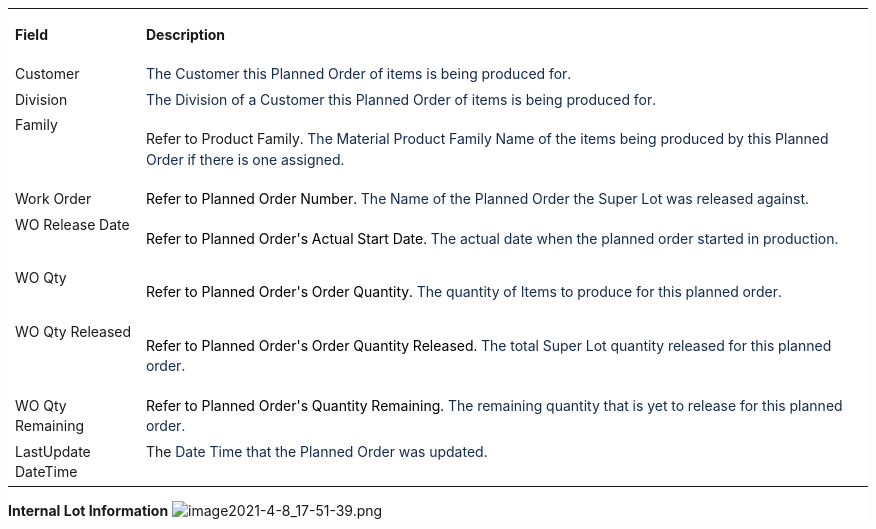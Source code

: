 <table class="wrapped confluenceTable"><colgroup><col /><col /></colgroup><tbody><tr><td class="highlight confluenceTd" style="text-align: left;"><p><strong>Field</strong></p></td><td class="highlight confluenceTd" style="text-align: left;"><p><strong>Description</strong></p></td></tr><tr><td style="text-align: left;" colspan="1" class="confluenceTd">Customer</td><td style="text-align: left;" colspan="1" class="confluenceTd"><span style="color: rgb(23,43,77);">The Customer this Planned Order of items is being produced for.</span></td></tr><tr><td style="text-align: left;" colspan="1" class="confluenceTd">Division</td><td style="text-align: left;" colspan="1" class="confluenceTd"><span><span style="color: rgb(23,43,77);">The Division of a Customer this Planned Order of items is being produced for.</span></span></td></tr><tr><td style="text-align: left;" colspan="1" class="confluenceTd">Family</td><td style="text-align: left;" colspan="1" class="confluenceTd"><p>Refer to Product Family. <span style="color: rgb(23,43,77);">The Material Product Family Name of the items being produced by this Planned Order if there is one assigned.</span></p></td></tr><tr><td colspan="1" class="confluenceTd">Work Order</td><td colspan="1" class="confluenceTd"><span style="color: rgb(23,43,77);"><span style="color: rgb(0,0,0);">Refer to Planned Order Number. </span>The Name of the Planned Order the Super Lot was released against.</span></td></tr><tr><td style="text-align: left;" colspan="1" class="confluenceTd">WO Release Date</td><td style="text-align: left;" colspan="1" class="confluenceTd"><p><span style="color: rgb(0,0,0);">Refer to Planned Order's Actual Start Date. <span style="color: rgb(23,43,77);">The actual date when the planned order started in production.</span></span></p></td></tr><tr><td style="text-align: left;" colspan="1" class="confluenceTd">WO Qty</td><td style="text-align: left;" colspan="1" class="confluenceTd"><p><span style="color: rgb(23,43,77);"><span style="color: rgb(0,0,0);">Refer to Planned Order's Order Quantity. </span>The quantity of Items to produce for this planned order.</span></p></td></tr><tr><td colspan="1" class="confluenceTd">WO Qty Released</td><td colspan="1" class="confluenceTd"><p><span style="color: rgb(0,0,0);">Refer to Planned Order's Order Quantity Released. <span style="color: rgb(23,43,77);">The total Super Lot quantity released for this planned order.</span></span></p></td></tr><tr><td colspan="1" class="confluenceTd">WO Qty Remaining</td><td colspan="1" class="confluenceTd"><span style="color: rgb(0,0,0);">Refer to Planned Order's Quantity Remaining. <span style="color: rgb(23,43,77);">The remaining quantity that is yet to release for this planned order.</span></span></td></tr><tr><td colspan="1" class="confluenceTd">LastUpdate DateTime</td><td colspan="1" class="confluenceTd">The <span style="color: rgb(23,43,77);">Date Time that the Planned Order was updated.</span></td></tr></tbody></table>

**Internal Lot Information** 
![image2021-4-8_17-51-39.png](/.attachments/89588295.png)

